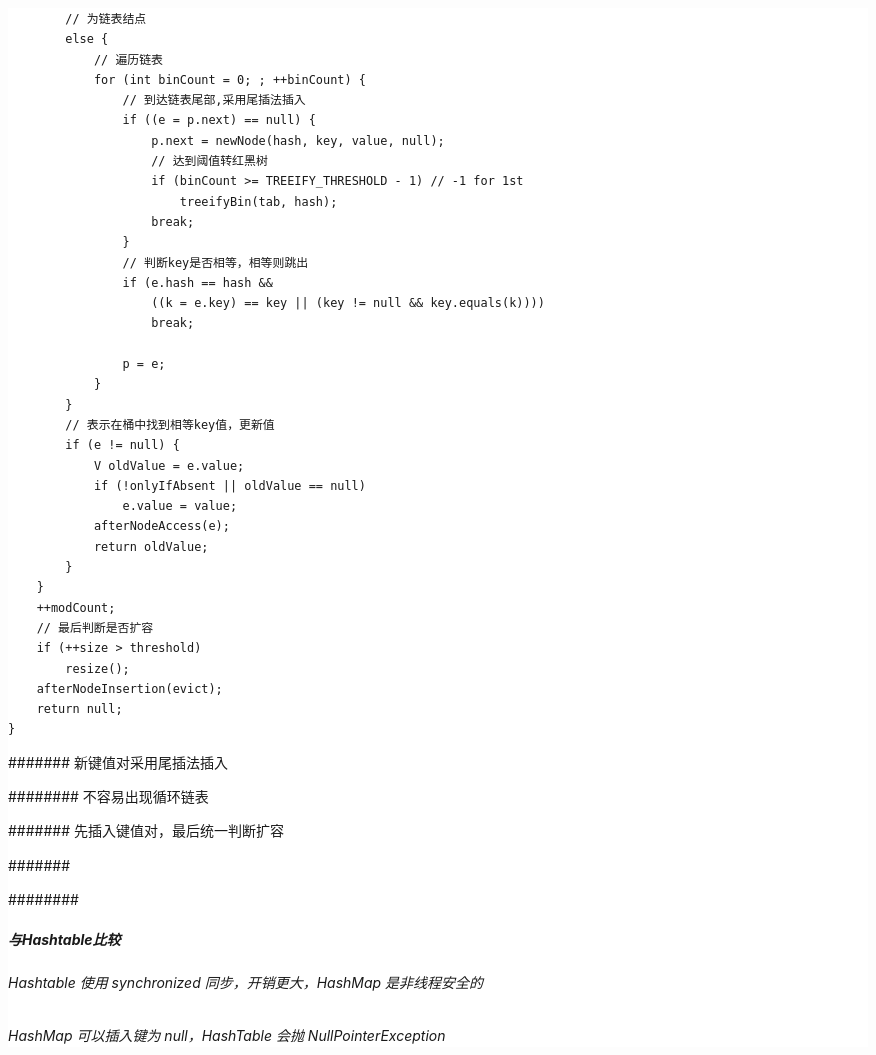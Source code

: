 ```
        // 为链表结点
        else {
        	// 遍历链表
            for (int binCount = 0; ; ++binCount) {
                // 到达链表尾部,采用尾插法插入
                if ((e = p.next) == null) {
                    p.next = newNode(hash, key, value, null);
                    // 达到阈值转红黑树
                    if (binCount >= TREEIFY_THRESHOLD - 1) // -1 for 1st
                        treeifyBin(tab, hash);
                    break;
                }
                // 判断key是否相等，相等则跳出
                if (e.hash == hash &&
                    ((k = e.key) == key || (key != null && key.equals(k))))
                    break;

                p = e;
            }
        }
        // 表示在桶中找到相等key值，更新值
        if (e != null) { 
            V oldValue = e.value;
            if (!onlyIfAbsent || oldValue == null)
                e.value = value;
            afterNodeAccess(e);
            return oldValue;
        }
    }
    ++modCount;
    // 最后判断是否扩容
    if (++size > threshold)
        resize();
    afterNodeInsertion(evict);
    return null;
} 

```

####### 新键值对采用尾插法插入

######## 不容易出现循环链表

####### 先插入键值对，最后统一判断扩容

####### 

########  

##### 与Hashtable比较

###### Hashtable 使用 synchronized 同步，开销更大，HashMap 是非线程安全的

###### HashMap 可以插入键为 null，HashTable 会抛 NullPointerException
